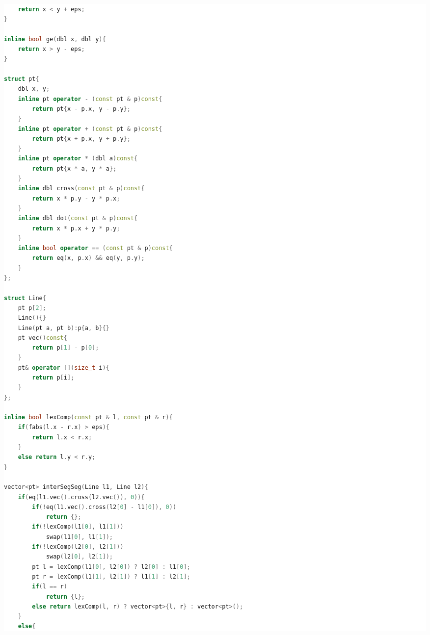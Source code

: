 ```{.cpp file=triangle_union}
    return x < y + eps;
}
 
inline bool ge(dbl x, dbl y){
    return x > y - eps;
}
 
struct pt{
    dbl x, y;
    inline pt operator - (const pt & p)const{
        return pt{x - p.x, y - p.y};
    }
    inline pt operator + (const pt & p)const{
        return pt{x + p.x, y + p.y};
    }
    inline pt operator * (dbl a)const{
        return pt{x * a, y * a};
    }
    inline dbl cross(const pt & p)const{
        return x * p.y - y * p.x;
    }
    inline dbl dot(const pt & p)const{
        return x * p.x + y * p.y;
    }
    inline bool operator == (const pt & p)const{
        return eq(x, p.x) && eq(y, p.y);
    }
};
 
struct Line{
    pt p[2];
    Line(){}
    Line(pt a, pt b):p{a, b}{}
    pt vec()const{
        return p[1] - p[0];
    }
    pt& operator [](size_t i){
        return p[i];
    }
};
 
inline bool lexComp(const pt & l, const pt & r){
	if(fabs(l.x - r.x) > eps){
		return l.x < r.x;
	}
	else return l.y < r.y;
}
 
vector<pt> interSegSeg(Line l1, Line l2){
    if(eq(l1.vec().cross(l2.vec()), 0)){
        if(!eq(l1.vec().cross(l2[0] - l1[0]), 0))
            return {};
        if(!lexComp(l1[0], l1[1]))
            swap(l1[0], l1[1]);
        if(!lexComp(l2[0], l2[1]))
            swap(l2[0], l2[1]);
        pt l = lexComp(l1[0], l2[0]) ? l2[0] : l1[0];
        pt r = lexComp(l1[1], l2[1]) ? l1[1] : l2[1];
        if(l == r)
            return {l};
        else return lexComp(l, r) ? vector<pt>{l, r} : vector<pt>();
    }
    else{
```